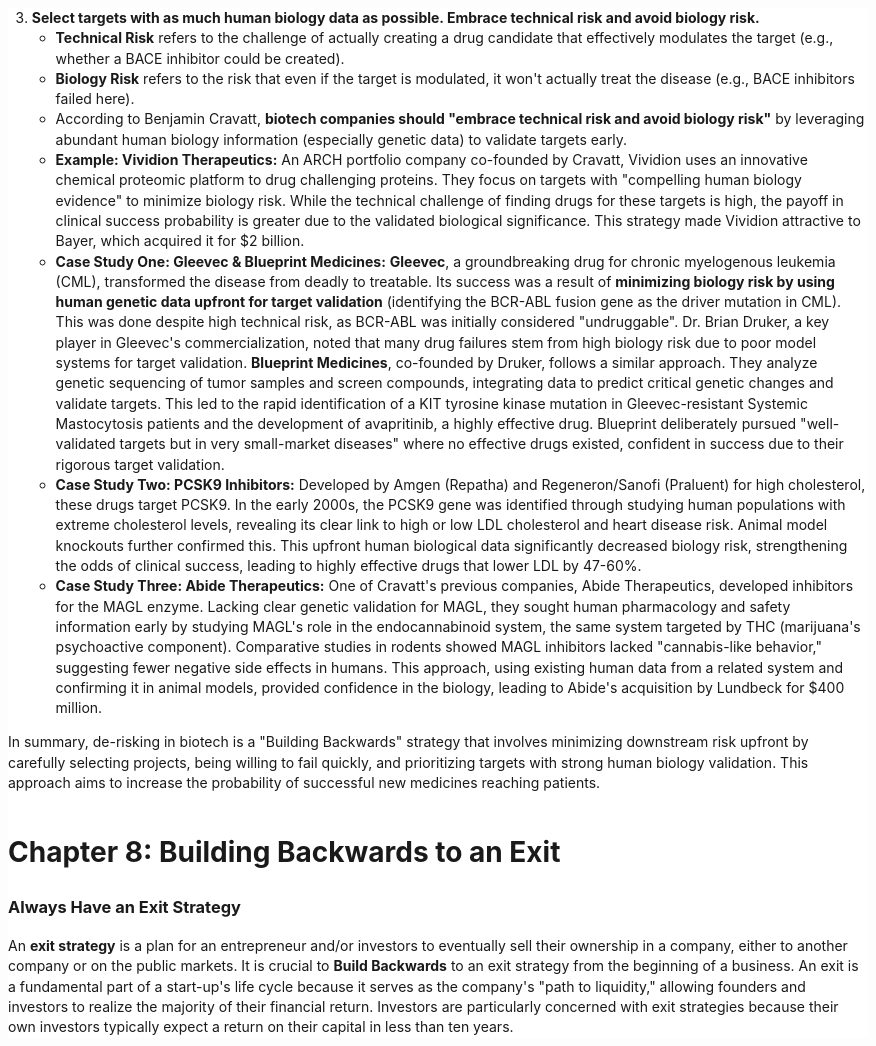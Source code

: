 3.  **Select targets with as much human biology data as possible. Embrace technical risk and avoid biology risk.**
    *   **Technical Risk** refers to the challenge of actually creating a drug candidate that effectively modulates the target (e.g., whether a BACE inhibitor could be created).
    *   **Biology Risk** refers to the risk that even if the target is modulated, it won't actually treat the disease (e.g., BACE inhibitors failed here).
    *   According to Benjamin Cravatt, **biotech companies should "embrace technical risk and avoid biology risk"** by leveraging abundant human biology information (especially genetic data) to validate targets early.
    *   **Example: Vividion Therapeutics:** An ARCH portfolio company co-founded by Cravatt, Vividion uses an innovative chemical proteomic platform to drug challenging proteins. They focus on targets with "compelling human biology evidence" to minimize biology risk. While the technical challenge of finding drugs for these targets is high, the payoff in clinical success probability is greater due to the validated biological significance. This strategy made Vividion attractive to Bayer, which acquired it for $2 billion.
    *   **Case Study One: Gleevec & Blueprint Medicines:** **Gleevec**, a groundbreaking drug for chronic myelogenous leukemia (CML), transformed the disease from deadly to treatable. Its success was a result of **minimizing biology risk by using human genetic data upfront for target validation** (identifying the BCR-ABL fusion gene as the driver mutation in CML). This was done despite high technical risk, as BCR-ABL was initially considered "undruggable". Dr. Brian Druker, a key player in Gleevec's commercialization, noted that many drug failures stem from high biology risk due to poor model systems for target validation. **Blueprint Medicines**, co-founded by Druker, follows a similar approach. They analyze genetic sequencing of tumor samples and screen compounds, integrating data to predict critical genetic changes and validate targets. This led to the rapid identification of a KIT tyrosine kinase mutation in Gleevec-resistant Systemic Mastocytosis patients and the development of avapritinib, a highly effective drug. Blueprint deliberately pursued "well-validated targets but in very small-market diseases" where no effective drugs existed, confident in success due to their rigorous target validation.
    *   **Case Study Two: PCSK9 Inhibitors:** Developed by Amgen (Repatha) and Regeneron/Sanofi (Praluent) for high cholesterol, these drugs target PCSK9. In the early 2000s, the PCSK9 gene was identified through studying human populations with extreme cholesterol levels, revealing its clear link to high or low LDL cholesterol and heart disease risk. Animal model knockouts further confirmed this. This upfront human biological data significantly decreased biology risk, strengthening the odds of clinical success, leading to highly effective drugs that lower LDL by 47-60%.
    *   **Case Study Three: Abide Therapeutics:** One of Cravatt's previous companies, Abide Therapeutics, developed inhibitors for the MAGL enzyme. Lacking clear genetic validation for MAGL, they sought human pharmacology and safety information early by studying MAGL's role in the endocannabinoid system, the same system targeted by THC (marijuana's psychoactive component). Comparative studies in rodents showed MAGL inhibitors lacked "cannabis-like behavior," suggesting fewer negative side effects in humans. This approach, using existing human data from a related system and confirming it in animal models, provided confidence in the biology, leading to Abide's acquisition by Lundbeck for $400 million.

In summary, de-risking in biotech is a "Building Backwards" strategy that involves minimizing downstream risk upfront by carefully selecting projects, being willing to fail quickly, and prioritizing targets with strong human biology validation. This approach aims to increase the probability of successful new medicines reaching patients.

# Chapter 8: Building Backwards to an Exit
### Always Have an Exit Strategy
An **exit strategy** is a plan for an entrepreneur and/or investors to eventually sell their ownership in a company, either to another company or on the public markets. It is crucial to **Build Backwards** to an exit strategy from the beginning of a business. An exit is a fundamental part of a start-up's life cycle because it serves as the company's "path to liquidity," allowing founders and investors to realize the majority of their financial return. Investors are particularly concerned with exit strategies because their own investors typically expect a return on their capital in less than ten years.
